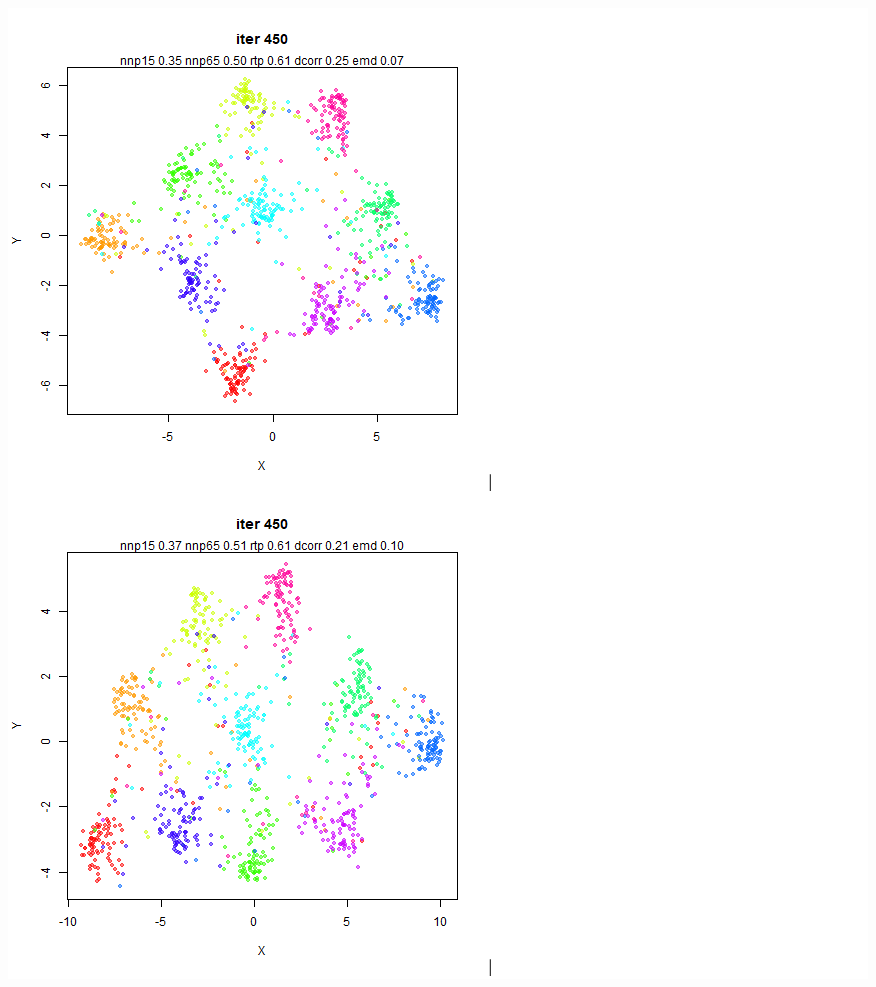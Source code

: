 ![s1k-pacmap-15-spca1-it450](../img/pacmap/nomid/s1k-pacmap-15-spca1-it450.png)|![s1k-pacmap-15-spca1nomid1-it450](../img/pacmap/nomid/s1k-pacmap-15-spca1nomid1-it450.png)|